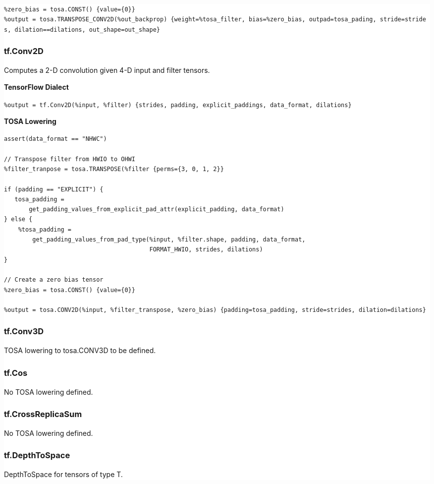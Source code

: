 ```
%zero_bias = tosa.CONST() {value={0}}
%output = tosa.TRANSPOSE_CONV2D(%out_backprop) {weight=%tosa_filter, bias=%zero_bias, outpad=tosa_pading, stride=strides, dilation==dilations, out_shape=out_shape}
```

### tf.Conv2D

Computes a 2-D convolution given 4-D input and filter tensors.

**TensorFlow Dialect**

```
%output = tf.Conv2D(%input, %filter) {strides, padding, explicit_paddings, data_format, dilations}
```

**TOSA Lowering**

```
assert(data_format == "NHWC")

// Transpose filter from HWIO to OHWI
%filter_tranpose = tosa.TRANSPOSE(%filter {perms={3, 0, 1, 2}}

if (padding == "EXPLICIT") {
   tosa_padding =
       get_padding_values_from_explicit_pad_attr(explicit_padding, data_format)
} else {
    %tosa_padding =
        get_padding_values_from_pad_type(%input, %filter.shape, padding, data_format,
                                         FORMAT_HWIO, strides, dilations)
}

// Create a zero bias tensor
%zero_bias = tosa.CONST() {value={0}}

%output = tosa.CONV2D(%input, %filter_transpose, %zero_bias) {padding=tosa_padding, stride=strides, dilation=dilations}
```

### tf.Conv3D

TOSA lowering to tosa.CONV3D to be defined.

### tf.Cos

No TOSA lowering defined.

### tf.CrossReplicaSum

No TOSA lowering defined.

### tf.DepthToSpace

DepthToSpace for tensors of type T.
